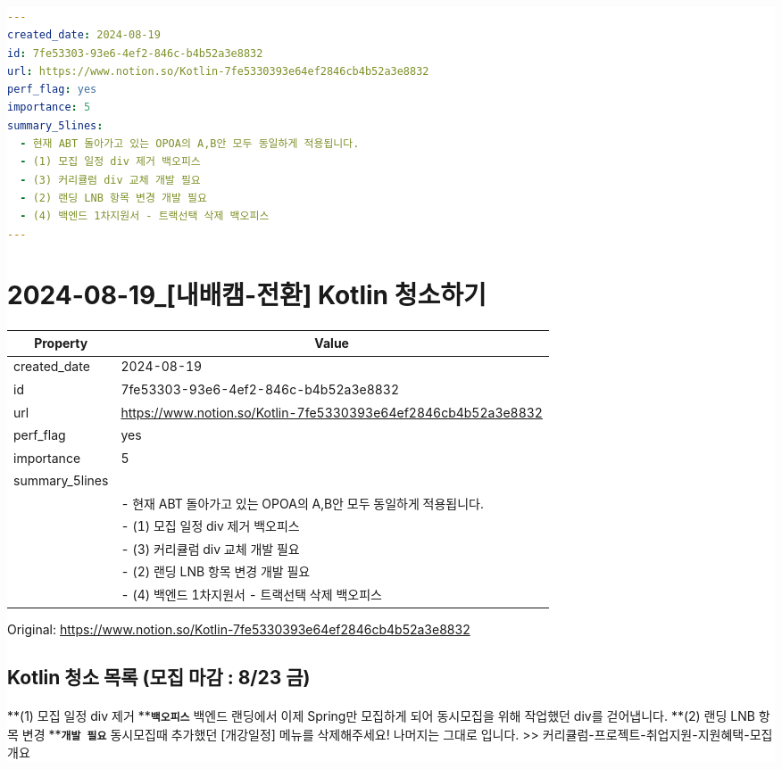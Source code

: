 ```yaml
---
created_date: 2024-08-19
id: 7fe53303-93e6-4ef2-846c-b4b52a3e8832
url: https://www.notion.so/Kotlin-7fe5330393e64ef2846cb4b52a3e8832
perf_flag: yes
importance: 5
summary_5lines:
  - 현재 ABT 돌아가고 있는 OPOA의 A,B안 모두 동일하게 적용됩니다.
  - (1) 모집 일정 div 제거 백오피스
  - (3) 커리큘럼 div 교체 개발 필요
  - (2) 랜딩 LNB 항목 변경 개발 필요
  - (4) 백엔드 1차지원서 - 트랙선택 삭제 백오피스
---
```


# 2024-08-19_[내배캠-전환] Kotlin 청소하기

| Property | Value |
| --- | --- |
| created_date | 2024-08-19 |
| id | 7fe53303-93e6-4ef2-846c-b4b52a3e8832 |
| url | https://www.notion.so/Kotlin-7fe5330393e64ef2846cb4b52a3e8832 |
| perf_flag | yes |
| importance | 5 |
| summary_5lines | |
|  | - 현재 ABT 돌아가고 있는 OPOA의 A,B안 모두 동일하게 적용됩니다. |
|  | - (1) 모집 일정 div 제거 백오피스 |
|  | - (3) 커리큘럼 div 교체 개발 필요 |
|  | - (2) 랜딩 LNB 항목 변경 개발 필요 |
|  | - (4) 백엔드 1차지원서 - 트랙선택 삭제 백오피스 |

Original: https://www.notion.so/Kotlin-7fe5330393e64ef2846cb4b52a3e8832

## Kotlin 청소 목록 (모집 마감 : 8/23 금)
**(1) 모집 일정 div 제거 ****`백오피스`**
백엔드 랜딩에서 이제 Spring만 모집하게 되어
동시모집을 위해 작업했던 div를 걷어냅니다.
**(2) 랜딩 LNB 항목 변경 ****`개발 필요`**
동시모집때 추가했던 [개강일정] 메뉴를 삭제해주세요!
나머지는 그대로 입니다. >> 커리큘럼-프로젝트-취업지원-지원혜택-모집개요